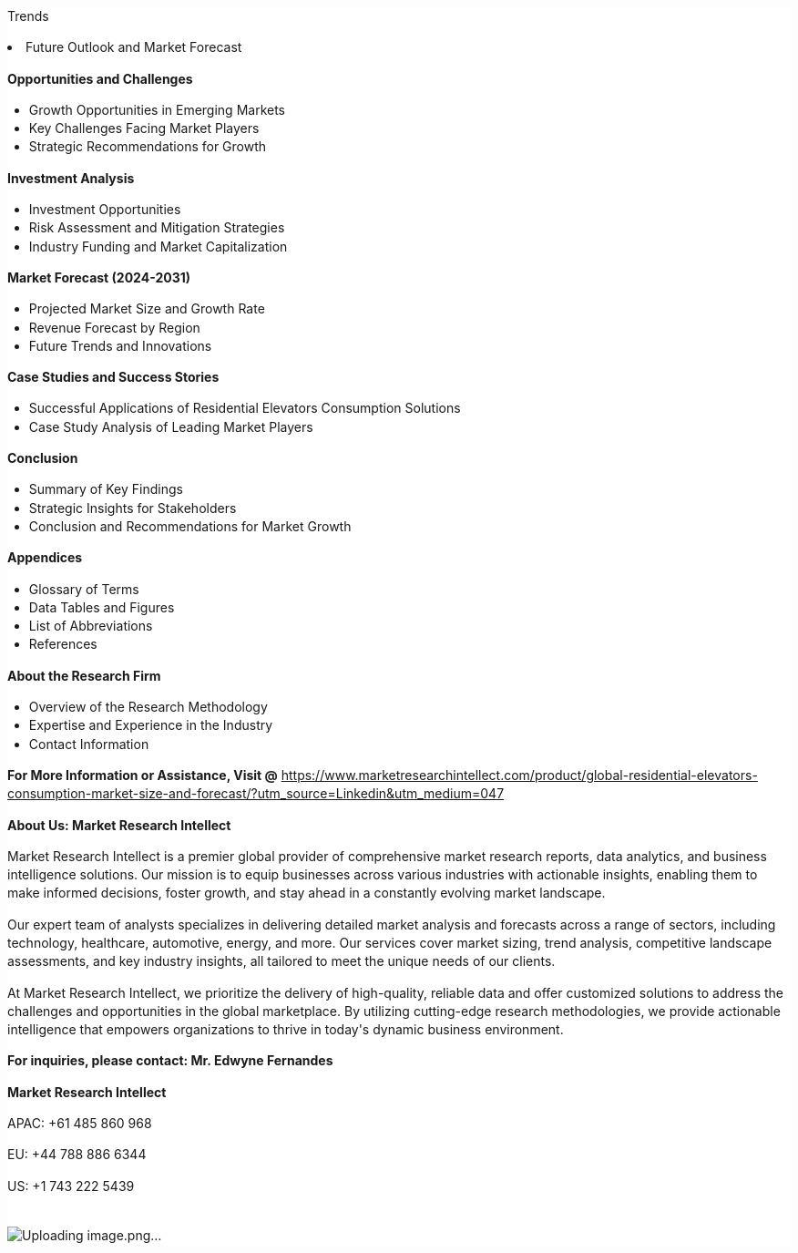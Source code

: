Trends</li><li>Future Outlook and Market Forecast</li></ul><p><strong>Opportunities and Challenges</strong></p><ul><li>Growth Opportunities in Emerging Markets</li><li>Key Challenges Facing Market Players</li><li>Strategic Recommendations for Growth</li></ul><p><strong>Investment Analysis</strong></p><ul><li>Investment Opportunities</li><li>Risk Assessment and Mitigation Strategies</li><li>Industry Funding and Market Capitalization</li></ul><p><strong>Market Forecast (2024-2031)</strong></p><ul><li>Projected Market Size and Growth Rate</li><li>Revenue Forecast by Region</li><li>Future Trends and Innovations</li></ul><p><strong>Case Studies and Success Stories</strong></p><ul><li>Successful Applications of Residential Elevators Consumption Solutions</li><li>Case Study Analysis of Leading Market Players</li></ul><p><strong>Conclusion</strong></p><ul><li>Summary of Key Findings</li><li>Strategic Insights for Stakeholders</li><li>Conclusion and Recommendations for Market Growth</li></ul><p><strong>Appendices</strong></p><ul><li>Glossary of Terms</li><li>Data Tables and Figures</li><li>List of Abbreviations</li><li>References</li></ul><p><strong>About the Research Firm</strong></p><ul><li>Overview of the Research Methodology</li><li>Expertise and Experience in the Industry</li><li>Contact Information</li></ul></div><div class="article-main__content" data-test-id="publishing-text-block"><p><span class="font-[700]"><strong>For More Information or Assistance, Visit @</strong>&nbsp;<a href="https://www.marketresearchintellect.com/product/global-residential-elevators-consumption-market-size-and-forecast/?utm_source=Linkedin&utm_medium=047">https://www.marketresearchintellect.com/product/global-residential-elevators-consumption-market-size-and-forecast/?utm_source=Linkedin&utm_medium=047</a></span></p><p><strong>About Us: Market Research Intellect</strong></p><p>Market Research Intellect is a premier global provider of comprehensive market research reports, data analytics, and business intelligence solutions. Our mission is to equip businesses across various industries with actionable insights, enabling them to make informed decisions, foster growth, and stay ahead in a constantly evolving market landscape.</p><p>Our expert team of analysts specializes in delivering detailed market analysis and forecasts across a range of sectors, including technology, healthcare, automotive, energy, and more. Our services cover market sizing, trend analysis, competitive landscape assessments, and key industry insights, all tailored to meet the unique needs of our clients.</p><p>At Market Research Intellect, we prioritize the delivery of high-quality, reliable data and offer customized solutions to address the challenges and opportunities in the global marketplace. By utilizing cutting-edge research methodologies, we provide actionable intelligence that empowers organizations to thrive in today's dynamic business environment.</p><p><strong>For inquiries, please contact: Mr. Edwyne Fernandes</strong></p><p><strong>Market Research Intellect</strong></p><p>APAC: +61 485 860 968</p><p>EU: +44 788 886 6344</p><p>US: +1 743 222 5439</p></div><div class="article-main__content" data-test-id="publishing-text-block">&nbsp;</div>
![Uploading image.png…]()
